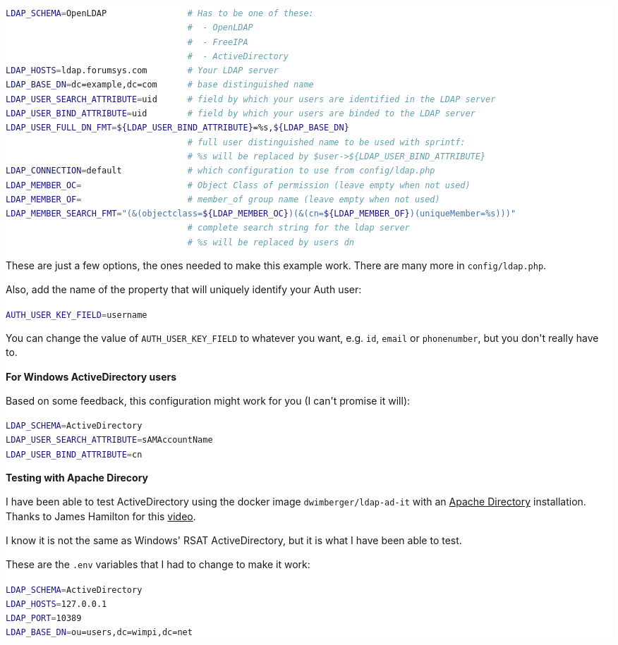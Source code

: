 ```bash
LDAP_SCHEMA=OpenLDAP                # Has to be one of these:
                                    #  - OpenLDAP
                                    #  - FreeIPA
                                    #  - ActiveDirectory
LDAP_HOSTS=ldap.forumsys.com        # Your LDAP server
LDAP_BASE_DN=dc=example,dc=com      # base distinguished name
LDAP_USER_SEARCH_ATTRIBUTE=uid      # field by which your users are identified in the LDAP server
LDAP_USER_BIND_ATTRIBUTE=uid        # field by which your users are binded to the LDAP server
LDAP_USER_FULL_DN_FMT=${LDAP_USER_BIND_ATTRIBUTE}=%s,${LDAP_BASE_DN}
                                    # full user distinguished name to be used with sprintf:
                                    # %s will be replaced by $user->${LDAP_USER_BIND_ATTRIBUTE}
LDAP_CONNECTION=default             # which configuration to use from config/ldap.php
LDAP_MEMBER_OC=                     # Object Class of permission (leave empty when not used)
LDAP_MEMBER_OF=                     # member_of group name (leave empty when not used)
LDAP_MEMBER_SEARCH_FMT="(&(objectclass=${LDAP_MEMBER_OC})(&(cn=${LDAP_MEMBER_OF})(uniqueMember=%s)))" 
                                    # complete search string for the ldap server 
                                    # %s will be replaced by users dn
```

These are just a few options, the ones needed to make this example work. There are many more in `config/ldap.php`.

Also, add the name of the property that will uniquely identify your Auth user:

```bash
AUTH_USER_KEY_FIELD=username
```

You can change the value of `AUTH_USER_KEY_FIELD` to whatever you want, e.g. `id`, `email` or `phonenumber`, but you don't really have to.

**For Windows ActiveDirectory users**

Based on some feedback, this configuration might work for you (I can't promise it will):

```bash
LDAP_SCHEMA=ActiveDirectory
LDAP_USER_SEARCH_ATTRIBUTE=sAMAccountName
LDAP_USER_BIND_ATTRIBUTE=cn
```

**Testing with Apache Direcory**

I have been able to test ActiveDirectory using the docker image `dwimberger/ldap-ad-it` with an [Apache Directory](https://directory.apache.org/) installation. Thanks to James Hamilton for this [video](https://www.youtube.com/watch?v=-6fAr13j1AM).

I know it is not the same as Windows' RSAT ActiveDirectory, but it is what I have been able to test.

These are the `.env` variables that I had to change to make it work:

```bash
LDAP_SCHEMA=ActiveDirectory
LDAP_HOSTS=127.0.0.1
LDAP_PORT=10389
LDAP_BASE_DN=ou=users,dc=wimpi,dc=net
```
